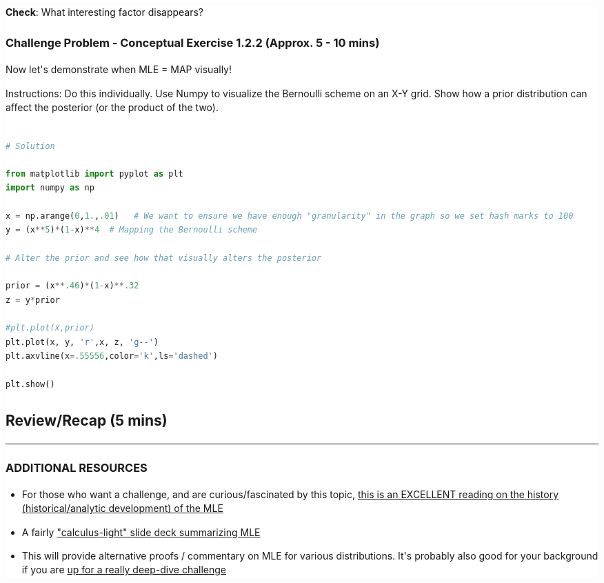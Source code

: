 **Check**: What interesting factor disappears?

### Challenge Problem - Conceptual Exercise 1.2.2 (Approx. 5 - 10 mins)

Now let's demonstrate when MLE = MAP visually!

Instructions: Do this individually. Use Numpy to visualize the Bernoulli scheme on an X-Y grid. Show how a prior distribution can affect the posterior (or the product of the two).

```python

# Solution

from matplotlib import pyplot as plt
import numpy as np

x = np.arange(0,1.,.01)   # We want to ensure we have enough "granularity" in the graph so we set hash marks to 100
y = (x**5)*(1-x)**4  # Mapping the Bernoulli scheme

# Alter the prior and see how that visually alters the posterior

prior = (x**.46)*(1-x)**.32
z = y*prior

#plt.plot(x,prior)
plt.plot(x, y, 'r',x, z, 'g--')
plt.axvline(x=.55556,color='k',ls='dashed')

plt.show()

```

## Review/Recap (5 mins)



***

### ADDITIONAL RESOURCES

- For those who want a challenge, and are curious/fascinated by this topic, [this is an EXCELLENT reading on the history (historical/analytic development) of the MLE](https://arxiv.org/pdf/0804.2996.pdf)

- A fairly ["calculus-light" slide deck summarizing MLE](http://spia.uga.edu/faculty_pages/monogan/teaching/ts/B2mle.pdf)

- This will provide alternative proofs / commentary on MLE for various distributions. It's probably also good for your background if you are [up for a really deep-dive challenge](https://onlinecourses.science.psu.edu/stat504/node/28)

